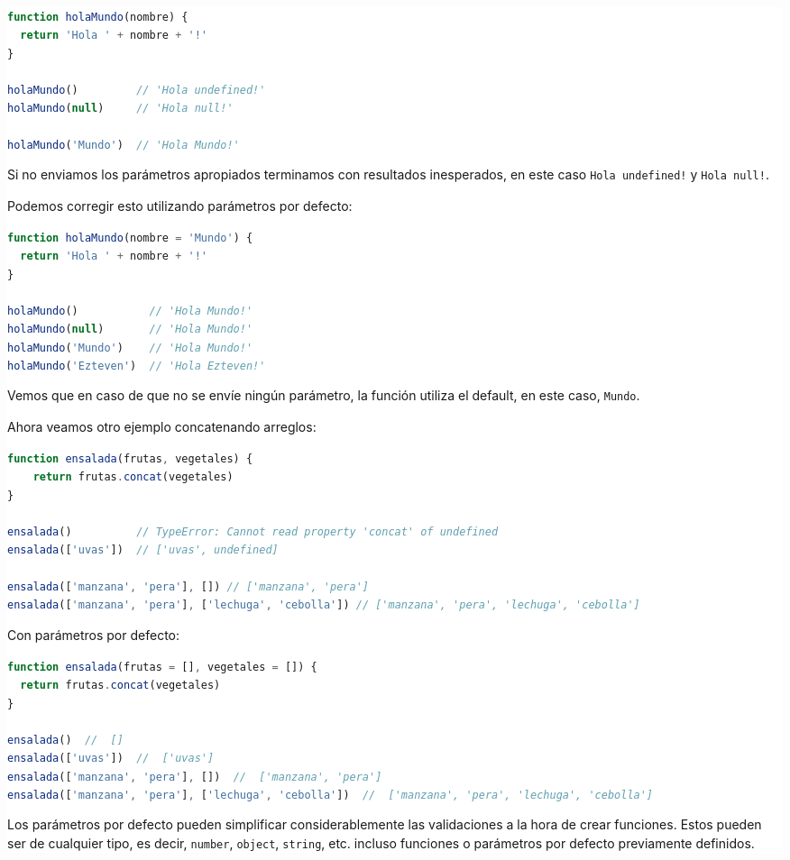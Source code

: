 ```javascript
function holaMundo(nombre) {
  return 'Hola ' + nombre + '!'
}

holaMundo()         // 'Hola undefined!'
holaMundo(null)     // 'Hola null!'

holaMundo('Mundo')  // 'Hola Mundo!'
```
Si no enviamos los parámetros apropiados terminamos con resultados inesperados, en este caso `Hola undefined!` y `Hola null!`.

Podemos corregir esto utilizando parámetros por defecto:

```javascript
function holaMundo(nombre = 'Mundo') {
  return 'Hola ' + nombre + '!'
}

holaMundo()           // 'Hola Mundo!'
holaMundo(null)       // 'Hola Mundo!'
holaMundo('Mundo')    // 'Hola Mundo!'
holaMundo('Ezteven')  // 'Hola Ezteven!'
```
Vemos que en caso de que no se envíe ningún parámetro, la función utiliza el default, en este caso, `Mundo`.

Ahora veamos otro ejemplo concatenando arreglos:

```javascript
function ensalada(frutas, vegetales) {
	return frutas.concat(vegetales)
}

ensalada()          // TypeError: Cannot read property 'concat' of undefined
ensalada(['uvas'])  // ['uvas', undefined]

ensalada(['manzana', 'pera'], []) // ['manzana', 'pera']
ensalada(['manzana', 'pera'], ['lechuga', 'cebolla']) // ['manzana', 'pera', 'lechuga', 'cebolla']
```
Con parámetros por defecto:

```javascript
function ensalada(frutas = [], vegetales = []) {
  return frutas.concat(vegetales)
}

ensalada()  //  []
ensalada(['uvas'])  //  ['uvas']
ensalada(['manzana', 'pera'], [])  //  ['manzana', 'pera']
ensalada(['manzana', 'pera'], ['lechuga', 'cebolla'])  //  ['manzana', 'pera', 'lechuga', 'cebolla']
```
Los parámetros por defecto pueden simplificar considerablemente las validaciones a la hora de crear funciones. Estos pueden ser de cualquier tipo, es decir, `number`, `object`, `string`, etc. incluso funciones o parámetros por defecto previamente definidos.
